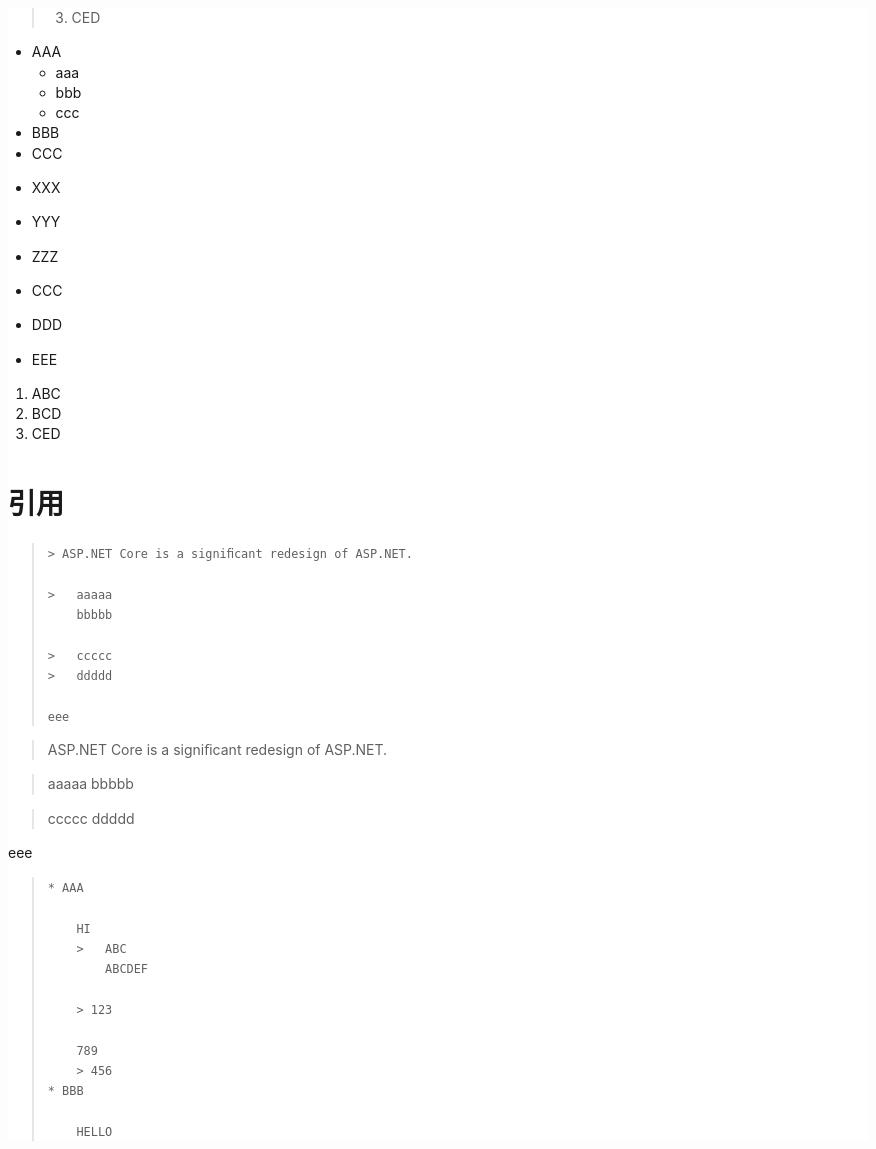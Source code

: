 > 3. CED  
> ```

- AAA
    + aaa
    + bbb
    + ccc
- BBB
- CCC

* XXX
* YYY
* ZZZ

* CCC

* DDD
* EEE

1. ABC
2. BCD
3. CED

# 引用
> ```  
> > ASP.NET Core is a signiﬁcant redesign of ASP.NET.  
>  
> >   aaaaa  
>     bbbbb  
>  
> >   ccccc  
> >   ddddd
>  
> eee
> ```


> ASP.NET Core is a signiﬁcant redesign of ASP.NET.

>   aaaaa
    bbbbb

>   ccccc
>   ddddd

eee


> ```  
> * AAA  
>  
>     HI  
>     >   ABC        
>         ABCDEF  
>  
>     > 123  
>  
>     789  
>     > 456  
> * BBB  
>  
>     HELLO  
> ```
